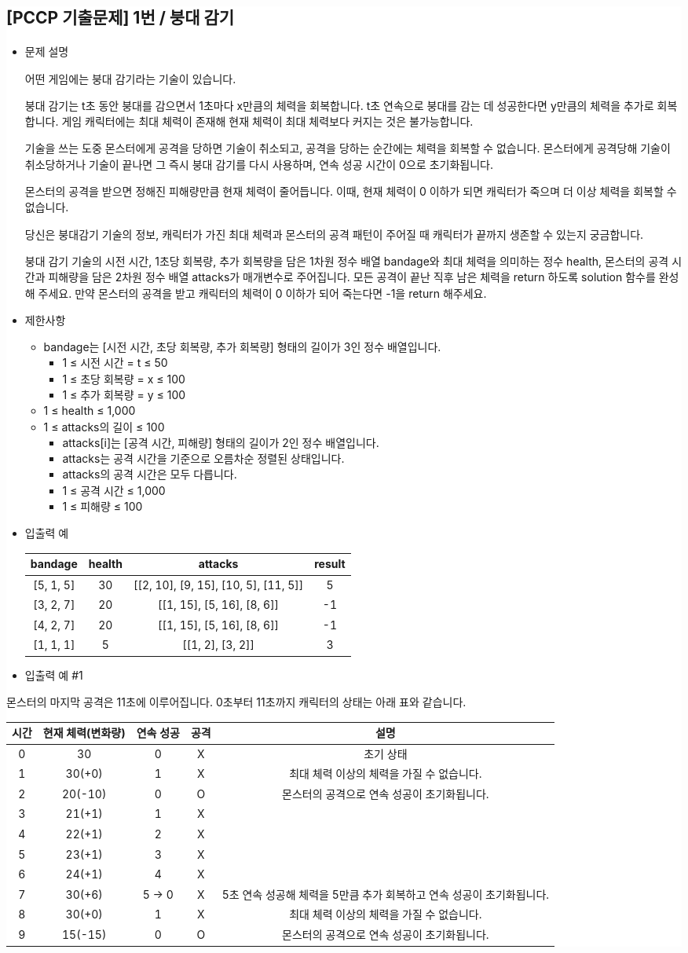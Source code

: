 ## [PCCP 기출문제] 1번 / 붕대 감기

- 문제 설명

  어떤 게임에는 붕대 감기라는 기술이 있습니다.

  붕대 감기는 t초 동안 붕대를 감으면서 1초마다 x만큼의 체력을 회복합니다. t초 연속으로 붕대를 감는 데 성공한다면 y만큼의 체력을 추가로 회복합니다. 게임 캐릭터에는 최대 체력이 존재해 현재 체력이 최대 체력보다 커지는 것은 불가능합니다.

  기술을 쓰는 도중 몬스터에게 공격을 당하면 기술이 취소되고, 공격을 당하는 순간에는 체력을 회복할 수 없습니다. 몬스터에게 공격당해 기술이 취소당하거나 기술이 끝나면 그 즉시 붕대 감기를 다시 사용하며, 연속 성공 시간이 0으로 초기화됩니다.

  몬스터의 공격을 받으면 정해진 피해량만큼 현재 체력이 줄어듭니다. 이때, 현재 체력이 0 이하가 되면 캐릭터가 죽으며 더 이상 체력을 회복할 수 없습니다.

  당신은 붕대감기 기술의 정보, 캐릭터가 가진 최대 체력과 몬스터의 공격 패턴이 주어질 때 캐릭터가 끝까지 생존할 수 있는지 궁금합니다.

  붕대 감기 기술의 시전 시간, 1초당 회복량, 추가 회복량을 담은 1차원 정수 배열 bandage와 최대 체력을 의미하는 정수 health, 몬스터의 공격 시간과 피해량을 담은 2차원 정수 배열 attacks가 매개변수로 주어집니다. 모든 공격이 끝난 직후 남은 체력을 return 하도록 solution 함수를 완성해 주세요. 만약 몬스터의 공격을 받고 캐릭터의 체력이 0 이하가 되어 죽는다면 -1을 return 해주세요.

- 제한사항

  - bandage는 [시전 시간, 초당 회복량, 추가 회복량] 형태의 길이가 3인 정수 배열입니다.
    - 1 ≤ 시전 시간 = t ≤ 50
    - 1 ≤ 초당 회복량 = x ≤ 100
    - 1 ≤ 추가 회복량 = y ≤ 100
  - 1 ≤ health ≤ 1,000
  - 1 ≤ attacks의 길이 ≤ 100
    - attacks[i]는 [공격 시간, 피해량] 형태의 길이가 2인 정수 배열입니다.
    - attacks는 공격 시간을 기준으로 오름차순 정렬된 상태입니다.
    - attacks의 공격 시간은 모두 다릅니다.
    - 1 ≤ 공격 시간 ≤ 1,000
    - 1 ≤ 피해량 ≤ 100

- 입출력 예

  |  bandage  | health |               attacks                | result |
  | :-------: | :----: | :----------------------------------: | :----: |
  | [5, 1, 5] |   30   | [[2, 10], [9, 15], [10, 5], [11, 5]] |   5    |
  | [3, 2, 7] |   20   |      [[1, 15], [5, 16], [8, 6]]      |   -1   |
  | [4, 2, 7] |   20   |      [[1, 15], [5, 16], [8, 6]]      |   -1   |
  | [1, 1, 1] |   5    |           [[1, 2], [3, 2]]           |   3    |

- 입출력 예 #1

몬스터의 마지막 공격은 11초에 이루어집니다. 0초부터 11초까지 캐릭터의 상태는 아래 표와 같습니다.

| 시간 | 현재 체력(변화량) | 연속 성공 | 공격 |                                 설명                                 |
| :--: | :---------------: | :-------: | :--: | :------------------------------------------------------------------: |
|  0   |        30         |     0     |  X   |                              초기 상태                               |
|  1   |      30(+0)       |     1     |  X   |              최대 체력 이상의 체력을 가질 수 없습니다.               |
|  2   |      20(-10)      |     0     |  O   |             몬스터의 공격으로 연속 성공이 초기화됩니다.              |
|  3   |      21(+1)       |     1     |  X   |                                                                      |
|  4   |      22(+1)       |     2     |  X   |                                                                      |
|  5   |      23(+1)       |     3     |  X   |                                                                      |
|  6   |      24(+1)       |     4     |  X   |                                                                      |
|  7   |      30(+6)       |   5 → 0   |  X   | 5초 연속 성공해 체력을 5만큼 추가 회복하고 연속 성공이 초기화됩니다. |
|  8   |      30(+0)       |     1     |  X   |              최대 체력 이상의 체력을 가질 수 없습니다.               |
|  9   |      15(-15)      |     0     |  O   |             몬스터의 공격으로 연속 성공이 초기화됩니다.              |
